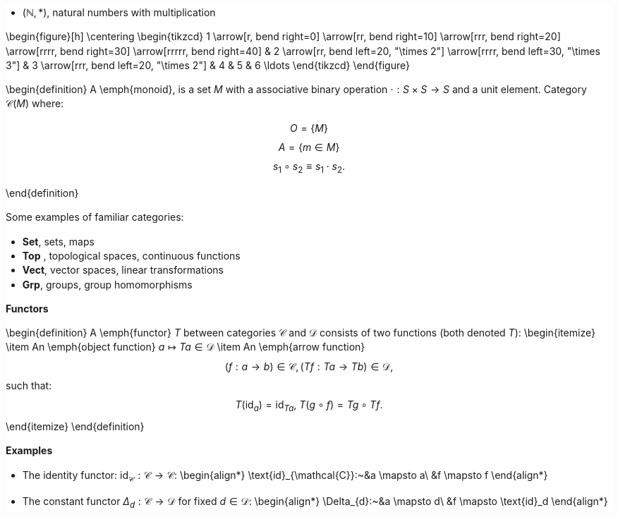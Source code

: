 - $(\mathbb{N}, *)$, natural numbers with multiplication

\begin{figure}[h]
\centering
\begin{tikzcd}
1 \arrow[r, bend right=0] \arrow[rr, bend right=10] \arrow[rrr, bend right=20] \arrow[rrrr, bend right=30] \arrow[rrrrr, bend right=40] & 2 \arrow[rr, bend left=20, "\times 2"] \arrow[rrrr, bend left=30, "\times 3"] & 3 \arrow[rrr, bend left=20, "\times 2"] & 4 & 5 & 6 \ldots
\end{tikzcd}
\end{figure}

\begin{definition}
A \emph{monoid}, is a set $M$ with a associative binary operation $\cdot: S \times S \to S$ and a unit element. Category $\mathcal{C}(M)$ where:

$$O = \{ M \}$$
$$A = \{ m \in M \}$$
$$s_1 \circ s_2 \equiv s_1 \cdot s_2.$$

\end{definition}

Some examples of familiar categories:

* **Set**, sets, maps
* **Top** , topological spaces, continuous functions
* **Vect**, vector spaces, linear transformations
* **Grp**, groups, group homomorphisms



**Functors**

\begin{definition}
A \emph{functor} $T$ between categories $\mathcal{C}$ and $\mathcal{D}$ consists of two functions (both denoted $T$):
\begin{itemize}
\item An \emph{object function} $a \mapsto Ta \in \mathcal{D}$
\item An \emph{arrow function}
$$(f: a \to b) \in \mathcal{C}, (Tf: Ta \to Tb) \in \mathcal{D},$$
such that:
$$T(\text{id}_a) = \text{id}_{Ta},~T(g \circ f) = Tg \circ Tf.$$
\end{itemize}
\end{definition}

**Examples**

* The identity functor: $\text{id}_{\mathcal{C}}: \mathcal{C} \to \mathcal{C}$:
\begin{align*}
\text{id}_{\mathcal{C}}:~&a \mapsto a\\
&f \mapsto f
 \end{align*}

* The constant functor $\Delta_d: \mathcal{C} \to \mathcal{D}$ for fixed $d \in \mathcal{D}$:
\begin{align*}
\Delta_{d}:~&a \mapsto d\\
&f \mapsto \text{id}_d
 \end{align*}
